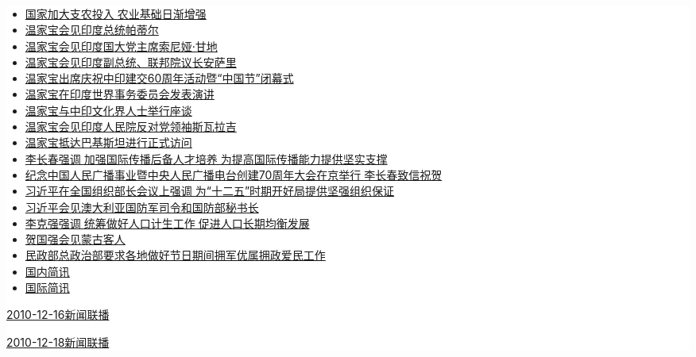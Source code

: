 
* [国家加大支农投入 农业基础日渐增强](#国家加大支农投入-农业基础日渐增强)
* [温家宝会见印度总统帕蒂尔](#温家宝会见印度总统帕蒂尔)
* [温家宝会见印度国大党主席索尼娅·甘地](#温家宝会见印度国大党主席索尼娅·甘地)
* [温家宝会见印度副总统、联邦院议长安萨里](#温家宝会见印度副总统、联邦院议长安萨里)
* [温家宝出席庆祝中印建交60周年活动暨“中国节”闭幕式](#温家宝出席庆祝中印建交60周年活动暨“中国节”闭幕式)
* [温家宝在印度世界事务委员会发表演讲](#温家宝在印度世界事务委员会发表演讲)
* [温家宝与中印文化界人士举行座谈](#温家宝与中印文化界人士举行座谈)
* [温家宝会见印度人民院反对党领袖斯瓦拉吉](#温家宝会见印度人民院反对党领袖斯瓦拉吉)
* [温家宝抵达巴基斯坦进行正式访问](#温家宝抵达巴基斯坦进行正式访问)
* [李长春强调 加强国际传播后备人才培养 为提高国际传播能力提供坚实支撑](#李长春强调-加强国际传播后备人才培养-为提高国际传播能力提供坚实支撑)
* [纪念中国人民广播事业暨中央人民广播电台创建70周年大会在京举行 李长春致信祝贺](#纪念中国人民广播事业暨中央人民广播电台创建70周年大会在京举行-李长春致信祝贺)
* [习近平在全国组织部长会议上强调 为“十二五”时期开好局提供坚强组织保证](#习近平在全国组织部长会议上强调-为“十二五”时期开好局提供坚强组织保证)
* [习近平会见澳大利亚国防军司令和国防部秘书长](#习近平会见澳大利亚国防军司令和国防部秘书长)
* [李克强强调 统筹做好人口计生工作 促进人口长期均衡发展](#李克强强调-统筹做好人口计生工作-促进人口长期均衡发展)
* [贺国强会见蒙古客人](#贺国强会见蒙古客人)
* [民政部总政治部要求各地做好节日期间拥军优属拥政爱民工作](#民政部总政治部要求各地做好节日期间拥军优属拥政爱民工作)
* [国内简讯](#国内简讯)
* [国际简讯](#国际简讯)






[2010-12-16新闻联播](/xinwenlianbo/20101216)


[2010-12-18新闻联播](/xinwenlianbo/20101218)



